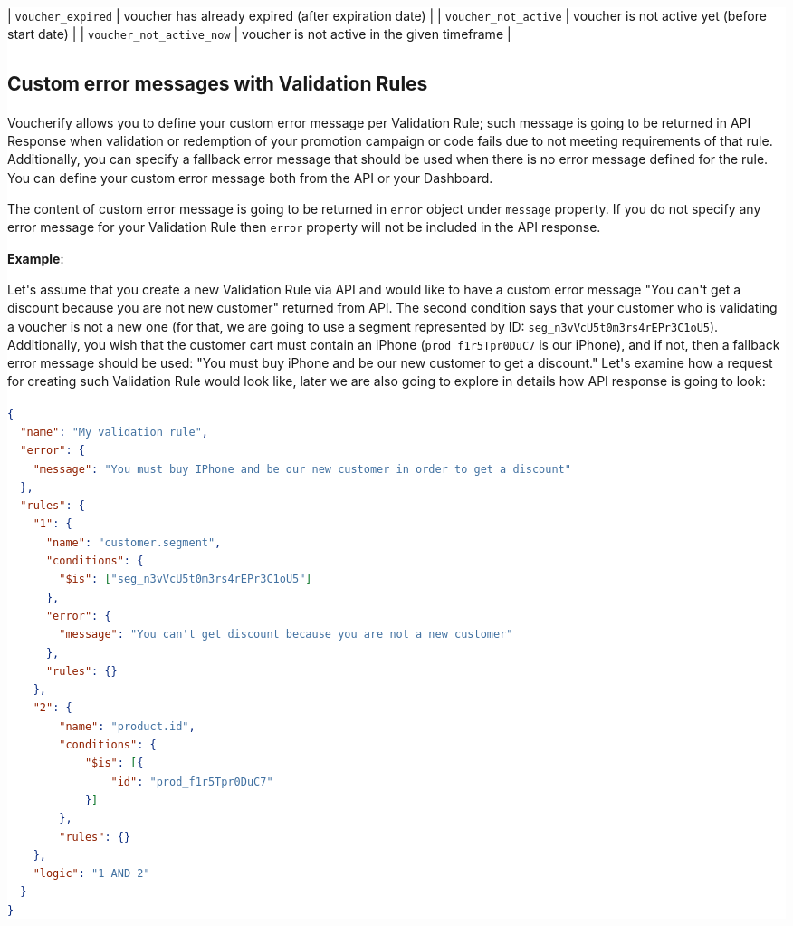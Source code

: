 | `voucher_expired`                     | voucher has already expired (after expiration date)                                                                                                                                                                                 |
| `voucher_not_active`                  | voucher is not active yet (before start date)                                                                                                                                                                                       |
| `voucher_not_active_now`              | voucher is not active in the given timeframe                                                                                                                                                                                        |

## Custom error messages with Validation Rules

Voucherify allows you to define your custom error message per Validation Rule; such message is going to be returned in API Response when validation or redemption of your promotion campaign or code fails due to not meeting requirements of that rule.
Additionally, you can specify a fallback error message that should be used when there is no error message defined for the rule.
You can define your custom error message both from the API or your Dashboard.

The content of custom error message is going to be returned in `error` object under `message` property.
If you do not specify any error message for your Validation Rule then `error` property will not be included in the API response.

**Example**:

Let's assume that you create a new Validation Rule via API and would like to have a custom error message "You can't get a discount because you are not new customer" returned from API.
The second condition says that your customer who is validating a voucher is not a new one (for that, we are going to use a segment represented by ID: `seg_n3vVcU5t0m3rs4rEPr3C1oU5`).
Additionally, you wish that the customer cart must contain an iPhone (`prod_f1r5Tpr0DuC7` is our iPhone), and if not, then a fallback error message should be used: "You must buy iPhone and be our new customer to get a discount."
Let's examine how a request for creating such Validation Rule would look like, later we are also going to explore in details how API response is going to look:

```json
{
  "name": "My validation rule",
  "error": {
    "message": "You must buy IPhone and be our new customer in order to get a discount"
  },
  "rules": {
    "1": {
      "name": "customer.segment",
      "conditions": {
        "$is": ["seg_n3vVcU5t0m3rs4rEPr3C1oU5"]
      },
      "error": {
        "message": "You can't get discount because you are not a new customer"
      },
      "rules": {}
    },
    "2": {
        "name": "product.id",
        "conditions": {
            "$is": [{
                "id": "prod_f1r5Tpr0DuC7"
            }]
        },
        "rules": {}
    },
    "logic": "1 AND 2"
  }
}
```

